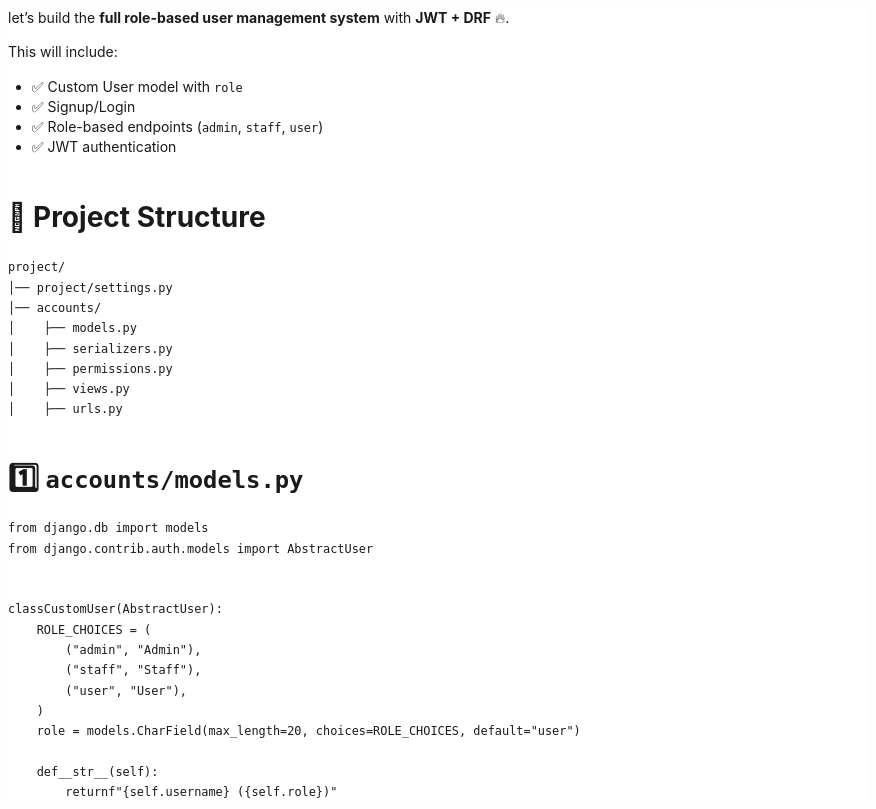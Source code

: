  let’s build the **full role-based user management system** with **JWT + DRF** 🔥.

This will include:

* ✅ Custom User model with `role`
* ✅ Signup/Login
* ✅ Role-based endpoints (`admin`, `staff`, `user`)
* ✅ JWT authentication

# 📂 Project Structure

<pre class="overflow-visible!" data-start="282" data-end="438"><div class="contain-inline-size rounded-2xl relative bg-token-sidebar-surface-primary"><div class="sticky top-9"><div class="absolute end-0 bottom-0 flex h-9 items-center pe-2"><div class="bg-token-bg-elevated-secondary text-token-text-secondary flex items-center gap-4 rounded-sm px-2 font-sans text-xs"></div></div></div><div class="overflow-y-auto p-4" dir="ltr"><code class="whitespace-pre!"><span><span>project/
│── project/settings.py
│── accounts/
│    ├── models.py
│    ├── serializers.py
│    ├── permissions.py
│    ├── views.py
│    ├── urls.py</span></span></code></div></div></pre>



# 1️⃣ `accounts/models.py`

<pre class="overflow-visible!" data-start="472" data-end="862"><div class="contain-inline-size rounded-2xl relative bg-token-sidebar-surface-primary"><div class="sticky top-9"><div class="absolute end-0 bottom-0 flex h-9 items-center pe-2"><div class="bg-token-bg-elevated-secondary text-token-text-secondary flex items-center gap-4 rounded-sm px-2 font-sans text-xs"></div></div></div><div class="overflow-y-auto p-4" dir="ltr"><code class="whitespace-pre! language-python"><span><span>from</span><span> django.db </span><span>import</span><span> models
</span><span>from</span><span> django.contrib.auth.models </span><span>import</span><span> AbstractUser


</span><span>class</span><span></span><span>CustomUser</span><span>(</span><span>AbstractUser</span><span>):
    ROLE_CHOICES = (
        (</span><span>"admin"</span><span>, </span><span>"Admin"</span><span>),
        (</span><span>"staff"</span><span>, </span><span>"Staff"</span><span>),
        (</span><span>"user"</span><span>, </span><span>"User"</span><span>),
    )
    role = models.CharField(max_length=</span><span>20</span><span>, choices=ROLE_CHOICES, default=</span><span>"user"</span><span>)

    </span><span>def</span><span></span><span>__str__</span><span>(</span><span>self</span><span>):
        </span><span>return</span><span></span><span>f"{self.username}</span><span> (</span><span>{self.role}</span><span>)"</span></span></code></div></div></pre>


